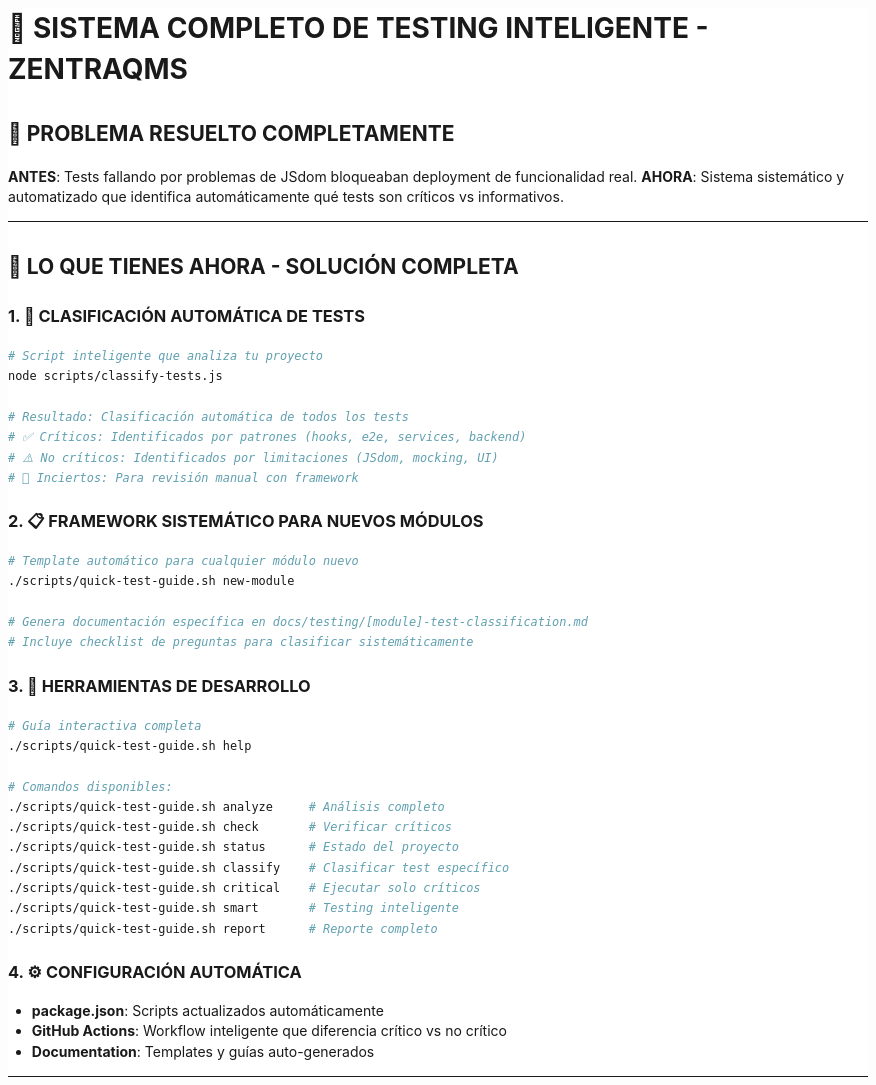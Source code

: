 # 🎉 **SISTEMA COMPLETO DE TESTING INTELIGENTE - ZENTRAQMS**

## 🚀 **PROBLEMA RESUELTO COMPLETAMENTE**

**ANTES**: Tests fallando por problemas de JSdom bloqueaban deployment de funcionalidad real.
**AHORA**: Sistema sistemático y automatizado que identifica automáticamente qué tests son críticos vs informativos.

---

## 🎯 **LO QUE TIENES AHORA - SOLUCIÓN COMPLETA**

### 1. **🤖 CLASIFICACIÓN AUTOMÁTICA DE TESTS**
```bash
# Script inteligente que analiza tu proyecto
node scripts/classify-tests.js

# Resultado: Clasificación automática de todos los tests
# ✅ Críticos: Identificados por patrones (hooks, e2e, services, backend)
# ⚠️ No críticos: Identificados por limitaciones (JSdom, mocking, UI)
# 🤔 Inciertos: Para revisión manual con framework
```

### 2. **📋 FRAMEWORK SISTEMÁTICO PARA NUEVOS MÓDULOS**
```bash
# Template automático para cualquier módulo nuevo
./scripts/quick-test-guide.sh new-module

# Genera documentación específica en docs/testing/[module]-test-classification.md
# Incluye checklist de preguntas para clasificar sistemáticamente
```

### 3. **🔧 HERRAMIENTAS DE DESARROLLO**
```bash
# Guía interactiva completa
./scripts/quick-test-guide.sh help

# Comandos disponibles:
./scripts/quick-test-guide.sh analyze     # Análisis completo
./scripts/quick-test-guide.sh check       # Verificar críticos
./scripts/quick-test-guide.sh status      # Estado del proyecto
./scripts/quick-test-guide.sh classify    # Clasificar test específico
./scripts/quick-test-guide.sh critical    # Ejecutar solo críticos
./scripts/quick-test-guide.sh smart       # Testing inteligente
./scripts/quick-test-guide.sh report      # Reporte completo
```

### 4. **⚙️ CONFIGURACIÓN AUTOMÁTICA**
- **package.json**: Scripts actualizados automáticamente
- **GitHub Actions**: Workflow inteligente que diferencia crítico vs no crítico
- **Documentation**: Templates y guías auto-generados

---